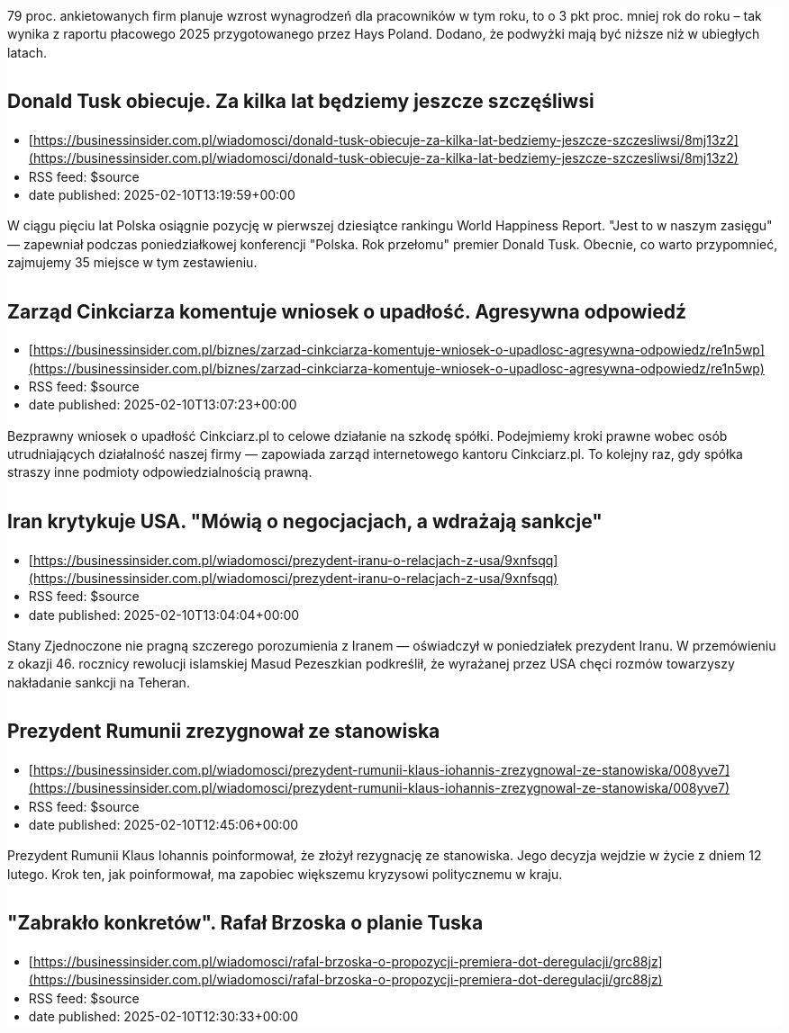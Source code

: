 79 proc. ankietowanych firm planuje wzrost wynagrodzeń dla pracowników w tym roku, to o 3 pkt proc. mniej rok do roku – tak wynika z raportu płacowego 2025 przygotowanego przez Hays Poland. Dodano, że podwyżki mają być niższe niż w ubiegłych latach.

## Donald Tusk obiecuje. Za kilka lat będziemy jeszcze szczęśliwsi
 - [https://businessinsider.com.pl/wiadomosci/donald-tusk-obiecuje-za-kilka-lat-bedziemy-jeszcze-szczesliwsi/8mj13z2](https://businessinsider.com.pl/wiadomosci/donald-tusk-obiecuje-za-kilka-lat-bedziemy-jeszcze-szczesliwsi/8mj13z2)
 - RSS feed: $source
 - date published: 2025-02-10T13:19:59+00:00

W ciągu pięciu lat Polska osiągnie pozycję w pierwszej dziesiątce rankingu World Happiness Report. "Jest to w naszym zasięgu" — zapewniał podczas poniedziałkowej konferencji "Polska. Rok przełomu" premier Donald Tusk. Obecnie, co warto przypomnieć, zajmujemy 35 miejsce w tym zestawieniu.

## Zarząd Cinkciarza komentuje wniosek o upadłość. Agresywna odpowiedź
 - [https://businessinsider.com.pl/biznes/zarzad-cinkciarza-komentuje-wniosek-o-upadlosc-agresywna-odpowiedz/re1n5wp](https://businessinsider.com.pl/biznes/zarzad-cinkciarza-komentuje-wniosek-o-upadlosc-agresywna-odpowiedz/re1n5wp)
 - RSS feed: $source
 - date published: 2025-02-10T13:07:23+00:00

Bezprawny wniosek o upadłość Cinkciarz.pl to celowe działanie na szkodę spółki. Podejmiemy kroki prawne wobec osób utrudniających działalność naszej firmy — zapowiada zarząd internetowego kantoru Cinkciarz.pl. To kolejny raz, gdy spółka straszy inne podmioty odpowiedzialnością prawną.

## Iran krytykuje USA. "Mówią o negocjacjach, a wdrażają sankcje"
 - [https://businessinsider.com.pl/wiadomosci/prezydent-iranu-o-relacjach-z-usa/9xnfsqq](https://businessinsider.com.pl/wiadomosci/prezydent-iranu-o-relacjach-z-usa/9xnfsqq)
 - RSS feed: $source
 - date published: 2025-02-10T13:04:04+00:00

Stany Zjednoczone nie pragną szczerego porozumienia z Iranem — oświadczył w poniedziałek prezydent Iranu. W przemówieniu z okazji 46. rocznicy rewolucji islamskiej Masud Pezeszkian podkreślił, że wyrażanej przez USA chęci rozmów towarzyszy nakładanie sankcji na Teheran.

## Prezydent Rumunii zrezygnował ze stanowiska
 - [https://businessinsider.com.pl/wiadomosci/prezydent-rumunii-klaus-iohannis-zrezygnowal-ze-stanowiska/008yve7](https://businessinsider.com.pl/wiadomosci/prezydent-rumunii-klaus-iohannis-zrezygnowal-ze-stanowiska/008yve7)
 - RSS feed: $source
 - date published: 2025-02-10T12:45:06+00:00

Prezydent Rumunii Klaus Iohannis poinformował, że złożył rezygnację ze stanowiska. Jego decyzja wejdzie w życie z dniem 12 lutego. Krok ten, jak poinformował, ma zapobiec większemu kryzysowi politycznemu w kraju.

## "Zabrakło konkretów". Rafał Brzoska o planie Tuska
 - [https://businessinsider.com.pl/wiadomosci/rafal-brzoska-o-propozycji-premiera-dot-deregulacji/grc88jz](https://businessinsider.com.pl/wiadomosci/rafal-brzoska-o-propozycji-premiera-dot-deregulacji/grc88jz)
 - RSS feed: $source
 - date published: 2025-02-10T12:30:33+00:00
